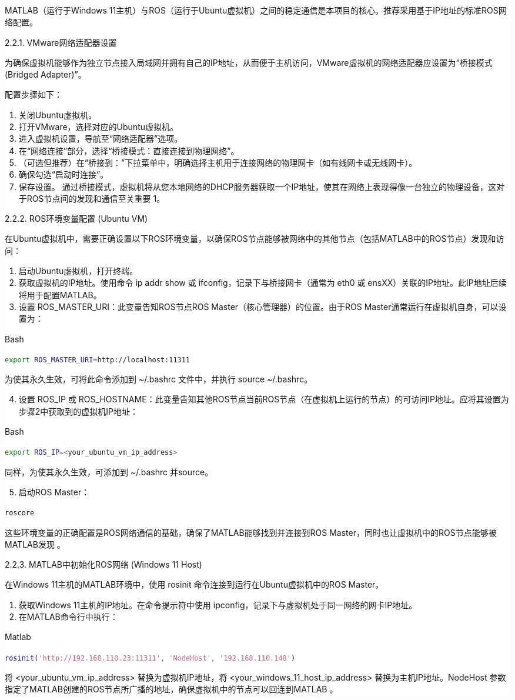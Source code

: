 MATLAB（运行于Windows 11主机）与ROS（运行于Ubuntu虚拟机）之间的稳定通信是本项目的核心。推荐采用基于IP地址的标准ROS网络配置。

2.2.1. VMware网络适配器设置

为确保虚拟机能够作为独立节点接入局域网并拥有自己的IP地址，从而便于主机访问，VMware虚拟机的网络适配器应设置为“桥接模式 (Bridged Adapter)”。

配置步骤如下：

1. 关闭Ubuntu虚拟机。
2. 打开VMware，选择对应的Ubuntu虚拟机。
3. 进入虚拟机设置，导航至“网络适配器”选项。
4. 在“网络连接”部分，选择“桥接模式：直接连接到物理网络”。
5. （可选但推荐）在“桥接到：”下拉菜单中，明确选择主机用于连接网络的物理网卡（如有线网卡或无线网卡）。
6. 确保勾选“启动时连接”。
7. 保存设置。 通过桥接模式，虚拟机将从您本地网络的DHCP服务器获取一个IP地址，使其在网络上表现得像一台独立的物理设备，这对于ROS节点间的发现和通信至关重要 1。

2.2.2. ROS环境变量配置 (Ubuntu VM)

在Ubuntu虚拟机中，需要正确设置以下ROS环境变量，以确保ROS节点能够被网络中的其他节点（包括MATLAB中的ROS节点）发现和访问：

1. 启动Ubuntu虚拟机，打开终端。
2. 获取虚拟机的IP地址。使用命令 ip addr show 或 ifconfig，记录下与桥接网卡（通常为 eth0 或 ensXX）关联的IP地址。此IP地址后续将用于配置MATLAB。
3. 设置 ROS_MASTER_URI：此变量告知ROS节点ROS Master（核心管理器）的位置。由于ROS Master通常运行在虚拟机自身，可以设置为：

 Bash

```bash
export ROS_MASTER_URI=http://localhost:11311
```
 为使其永久生效，可将此命令添加到 ~/.bashrc 文件中，并执行 source ~/.bashrc。

4. 设置 ROS_IP 或 ROS_HOSTNAME：此变量告知其他ROS节点当前ROS节点（在虚拟机上运行的节点）的可访问IP地址。应将其设置为步骤2中获取到的虚拟机IP地址：

 Bash
 ```bash
 export ROS_IP=<your_ubuntu_vm_ip_address>
 ```
 同样，为使其永久生效，可添加到 ~/.bashrc 并source。

5. 启动ROS Master：

 ```Bash
 roscore
 ```

这些环境变量的正确配置是ROS网络通信的基础，确保了MATLAB能够找到并连接到ROS Master，同时也让虚拟机中的ROS节点能够被MATLAB发现 。

2.2.3. MATLAB中初始化ROS网络 (Windows 11 Host)

在Windows 11主机的MATLAB环境中，使用 rosinit 命令连接到运行在Ubuntu虚拟机中的ROS Master。

1. 获取Windows 11主机的IP地址。在命令提示符中使用 ipconfig，记录下与虚拟机处于同一网络的网卡IP地址。
2. 在MATLAB命令行中执行：

 Matlab

```matlab
rosinit('http://192.168.110.23:11311', 'NodeHost', '192.168.110.148')
```


将 <your_ubuntu_vm_ip_address> 替换为虚拟机IP地址，将 <your_windows_11_host_ip_address> 替换为主机IP地址。NodeHost 参数指定了MATLAB创建的ROS节点所广播的地址，确保虚拟机中的节点可以回连到MATLAB 。
